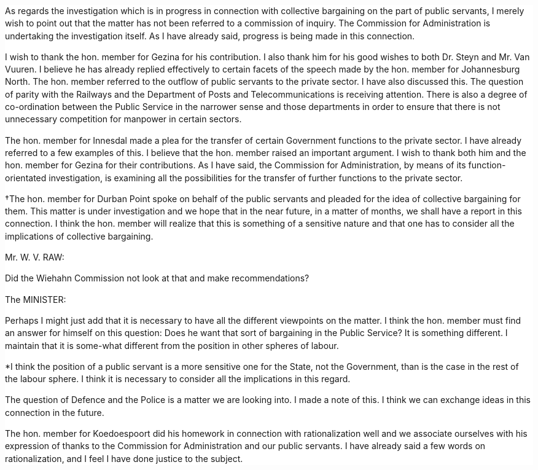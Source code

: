 <p>As regards the investigation which is in progress in connection with collective bargaining on the part of public servants, I merely wish to point out that the matter has not been referred to a commission of inquiry. The Commission for Administration is undertaking the investigation itself. As I have already said, progress is being made in this connection.</p>

<p>I wish to thank the hon. member for Gezina for his contribution. I also thank him for his good wishes to both Dr. Steyn and Mr. Van Vuuren. I believe he has already replied effectively to certain facets of the speech made by the hon. member for Johannesburg North. The hon. member referred to the outflow of public servants to the private sector. I have also discussed this. The question of parity with the Railways and the Department of Posts and Telecommunications is receiving attention. There is also a degree of co-ordination between the Public Service in the narrower sense and those departments in order to ensure that there is <span class="col_3047-3048" refersTo="page_0042"/>not unnecessary competition for manpower in certain sectors.</p>

<p>The hon. member for Innesdal made a plea for the transfer of certain Government functions to the private sector. I have already referred to a few examples of this. I believe that the hon. member raised an important argument. I wish to thank both him and the hon. member for Gezina for their contributions. As I have said, the Commission for Administration, by means of its function-orientated investigation, is examining all the possibilities for the transfer of further functions to the private sector.</p>

<p>&#x2020;The hon. member for Durban Point spoke on behalf of the public servants and pleaded for the idea of collective bargaining for them. This matter is under investigation and we hope that in the near future, in a matter of months, we shall have a report in this connection. I think the hon. member will realize that this is something of a sensitive nature and that one has to consider all the implications of collective bargaining.</p>

</speech>

<speech by="#raw">

<from>Mr. <person refersTo="hansard_za">W. V. RAW</person>:</from>

<p>Did the Wiehahn Commission not look at that and make recommendations?</p>

</speech>

<speech by="#minister">

<from>The <person refersTo="hansard_za">MINISTER</person>:</from>

<p>Perhaps I might just add that it is necessary to have all the different viewpoints on the matter. I think the hon. member must find an answer for himself on this question: Does he want that sort of bargaining in the Public Service? It is something different. I maintain that it is some-what different from the position in other spheres of labour.</p>

<p>*I think the position of a public servant is a more sensitive one for the State, not the Government, than is the case in the rest of the labour sphere. I think it is necessary to consider all the implications in this regard.</p>

<p>The question of Defence and the Police is a matter we are looking into. I made a note of this. I think we can exchange ideas in this connection in the future.</p>

<p>The hon. member for Koedoespoort did his homework in connection with rationalization well and we associate ourselves with his expression of thanks to the Commission for Administration and our public servants. I have already said a few words on rationalization, and I feel I have done justice to the subject.</p>
